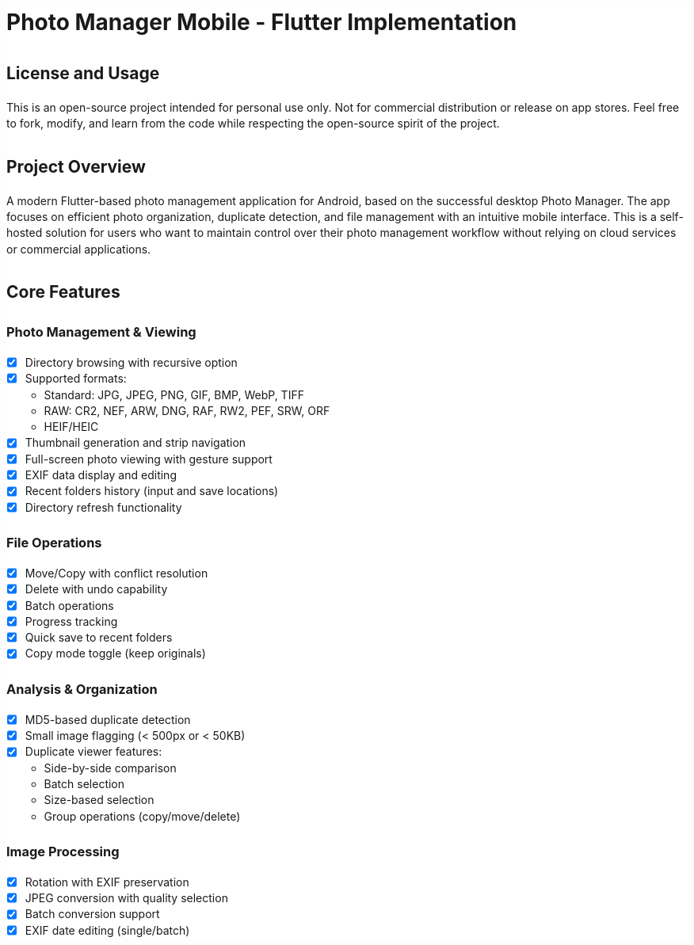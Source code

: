 # Photo Manager Mobile - Flutter Implementation

## License and Usage
This is an open-source project intended for personal use only. Not for commercial distribution or release on app stores. Feel free to fork, modify, and learn from the code while respecting the open-source spirit of the project.

## Project Overview
A modern Flutter-based photo management application for Android, based on the successful desktop Photo Manager. The app focuses on efficient photo organization, duplicate detection, and file management with an intuitive mobile interface. This is a self-hosted solution for users who want to maintain control over their photo management workflow without relying on cloud services or commercial applications.

## Core Features

### Photo Management & Viewing
- [x] Directory browsing with recursive option
- [x] Supported formats:
  - Standard: JPG, JPEG, PNG, GIF, BMP, WebP, TIFF
  - RAW: CR2, NEF, ARW, DNG, RAF, RW2, PEF, SRW, ORF
  - HEIF/HEIC
- [x] Thumbnail generation and strip navigation
- [x] Full-screen photo viewing with gesture support
- [x] EXIF data display and editing
- [x] Recent folders history (input and save locations)
- [x] Directory refresh functionality

### File Operations
- [x] Move/Copy with conflict resolution
- [x] Delete with undo capability
- [x] Batch operations
- [x] Progress tracking
- [x] Quick save to recent folders
- [x] Copy mode toggle (keep originals)

### Analysis & Organization
- [x] MD5-based duplicate detection
- [x] Small image flagging (< 500px or < 50KB)
- [x] Duplicate viewer features:
  - Side-by-side comparison
  - Batch selection
  - Size-based selection
  - Group operations (copy/move/delete)

### Image Processing
- [x] Rotation with EXIF preservation
- [x] JPEG conversion with quality selection
- [x] Batch conversion support
- [x] EXIF date editing (single/batch)
